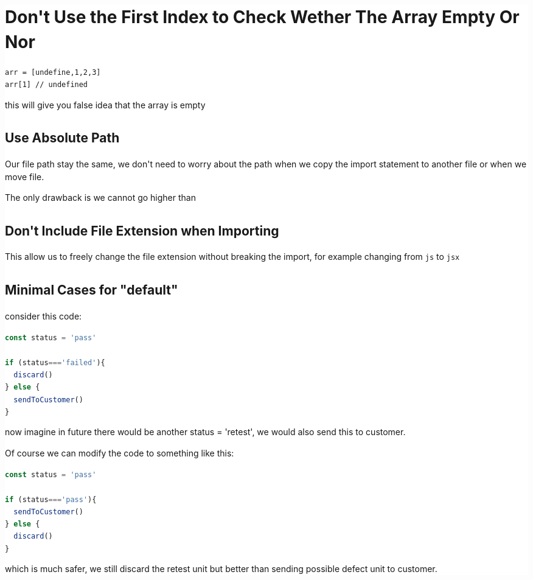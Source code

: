 # Don't Use the First Index to Check Wether The Array Empty Or Nor

```
arr = [undefine,1,2,3]
arr[1] // undefined
```

this will give you false idea that the array is empty

## Use Absolute Path

Our file path stay the same, we don't need to worry about the path when we copy the import statement to another file or when we move file.

The only drawback is we cannot go higher than 

## Don't Include File Extension when Importing

This allow us to freely change the file extension without breaking the import, for example changing from `js` to `jsx`

## Minimal Cases for "default"

consider this code:

```javascript
const status = 'pass'

if (status==='failed'){
  discard()
} else {
  sendToCustomer()
}
```

now imagine in future there would be another status = 'retest', we would also send this to customer.

Of course we can modify the code to something like this:

```javascript
const status = 'pass'

if (status==='pass'){
  sendToCustomer()
} else {
  discard()
}
```

which is much safer, we still discard the retest unit but better than sending possible defect unit to customer.
